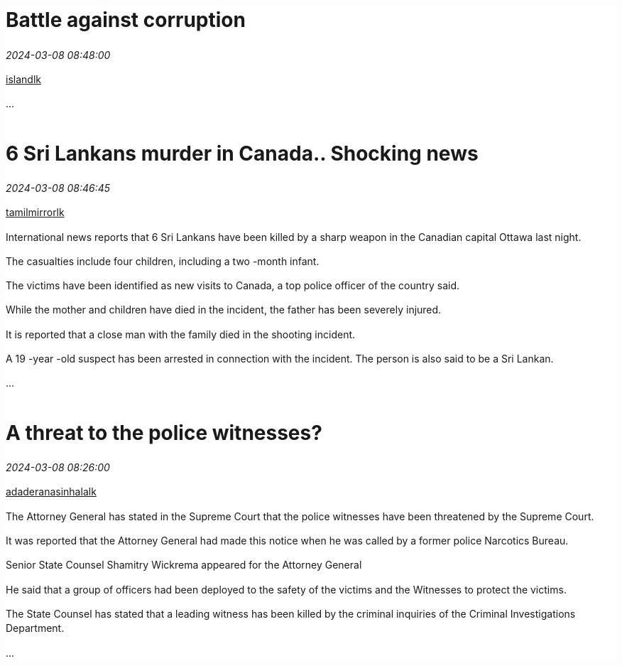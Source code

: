# Battle against corruption

*2024-03-08 08:48:00*

[islandlk](http://island.lk/battle-against-corruption/)

...



# 6 Sri Lankans murder in Canada.. Shocking news

*2024-03-08 08:46:45*

[tamilmirrorlk](https://www.tamilmirror.lk/உலக-செய்திகள்/கனடாவில்-6-இலங்கையர்கள்-கொலை-அதிர்ச்சி-செய்தி/50-334378)

International news reports that 6 Sri Lankans have been killed by a sharp weapon in the Canadian capital Ottawa last night.

The casualties include four children, including a two -month infant.

The victims have been identified as new visits to Canada, a top police officer of the country said.

While the mother and children have died in the incident, the father has been severely injured.

It is reported that a close man with the family died in the shooting incident.

A 19 -year -old suspect has been arrested in connection with the incident. The person is also said to be a Sri Lankan.

...



# A threat to the police witnesses?

*2024-03-08 08:26:00*

[adaderanasinhalalk](http://sinhala.adaderana.lk/news/194279)

The Attorney General has stated in the Supreme Court that the police witnesses have been threatened by the Supreme Court.

It was reported that the Attorney General had made this notice when he was called by a former police Narcotics Bureau.

Senior State Counsel Shamitry Wickrema appeared for the Attorney General

He said that a group of officers had been deployed to the safety of the victims and the Witnesses to protect the victims.

The State Counsel has stated that a leading witness has been killed by the criminal inquiries of the Criminal Investigations Department.

...


